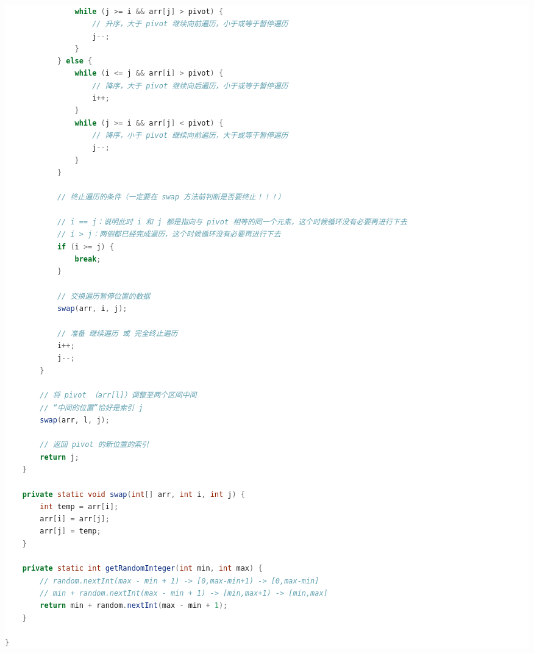 ```java
                while (j >= i && arr[j] > pivot) {
                    // 升序，大于 pivot 继续向前遍历，小于或等于暂停遍历
                    j--;
                }
            } else {
                while (i <= j && arr[i] > pivot) {
                    // 降序，大于 pivot 继续向后遍历，小于或等于暂停遍历
                    i++;
                }
                while (j >= i && arr[j] < pivot) {
                    // 降序，小于 pivot 继续向前遍历，大于或等于暂停遍历
                    j--;
                }
            }

            // 终止遍历的条件（一定要在 swap 方法前判断是否要终止！！！）

            // i == j：说明此时 i 和 j 都是指向与 pivot 相等的同一个元素，这个时候循环没有必要再进行下去
            // i > j：两侧都已经完成遍历，这个时候循环没有必要再进行下去
            if (i >= j) {
                break;
            }

            // 交换遍历暂停位置的数据
            swap(arr, i, j);

            // 准备 继续遍历 或 完全终止遍历
            i++;
            j--;
        }

        // 将 pivot （arr[l]）调整至两个区间中间
        // “中间的位置”恰好是索引 j
        swap(arr, l, j);

        // 返回 pivot 的新位置的索引
        return j;
    }

    private static void swap(int[] arr, int i, int j) {
        int temp = arr[i];
        arr[i] = arr[j];
        arr[j] = temp;
    }

    private static int getRandomInteger(int min, int max) {
        // random.nextInt(max - min + 1) -> [0,max-min+1) -> [0,max-min]
        // min + random.nextInt(max - min + 1) -> [min,max+1) -> [min,max]
        return min + random.nextInt(max - min + 1);
    }

}
```
